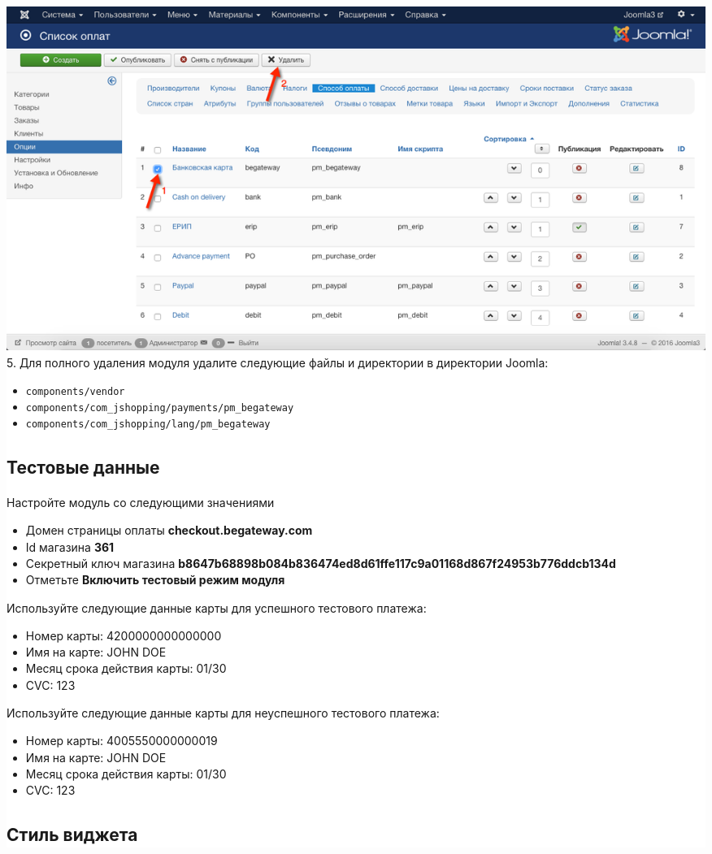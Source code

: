   ![delete payment method](https://raw.githubusercontent.com/beGateway/joomshopping-payment-module/master/doc/img/ru/delete_payment_method.png)
5. Для полного удаления модуля удалите следующие файлы и директории в директории Joomla:
  * `components/vendor`
  * `components/com_jshopping/payments/pm_begateway`
  * `components/com_jshopping/lang/pm_begateway`

## Тестовые данные

Настройте модуль со следующими значениями

  * Домен страницы оплаты __checkout.begateway.com__
  * Id магазина __361__
  * Секретный ключ магазина __b8647b68898b084b836474ed8d61ffe117c9a01168d867f24953b776ddcb134d__
  * Отметьте __Включить тестовый режим модуля__

Используйте следующие данные карты для успешного тестового платежа:

  * Номер карты: 4200000000000000
  * Имя на карте: JOHN DOE
  * Месяц срока действия карты: 01/30
  * CVC: 123

Используйте следующие данные карты для неуспешного тестового платежа:

  * Номер карты: 4005550000000019
  * Имя на карте: JOHN DOE
  * Месяц срока действия карты: 01/30
  * CVC: 123

## Стиль виджета

